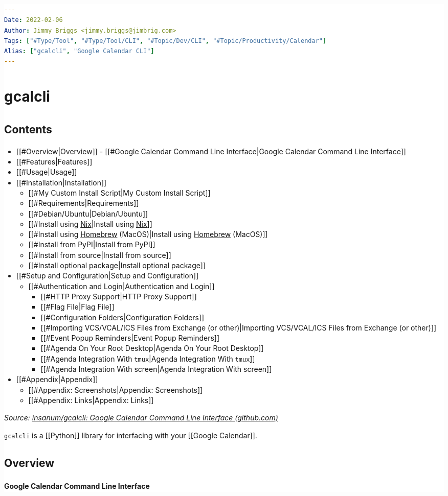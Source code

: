 ```yaml
---
Date: 2022-02-06
Author: Jimmy Briggs <jimmy.briggs@jimbrig.com>
Tags: ["#Type/Tool", "#Type/Tool/CLI", "#Topic/Dev/CLI", "#Topic/Productivity/Calendar"]
Alias: ["gcalcli", "Google Calendar CLI"]
---
```


# gcalcli

## Contents

- [[#Overview|Overview]]
		- [[#Google Calendar Command Line Interface|Google Calendar Command Line Interface]]
- [[#Features|Features]]
- [[#Usage|Usage]]
- [[#Installation|Installation]]
	- [[#My Custom Install Script|My Custom Install Script]]
	- [[#Requirements|Requirements]]
	- [[#Debian/Ubuntu|Debian/Ubuntu]]
	- [[#Install using [Nix](https://nixos.org/nix/)|Install using [Nix](https://nixos.org/nix/)]]
	- [[#Install using [Homebrew](https://brew.sh/) (MacOS)|Install using [Homebrew](https://brew.sh/) (MacOS)]]
	- [[#Install from PyPI|Install from PyPI]]
	- [[#Install from source|Install from source]]
	- [[#Install optional package|Install optional package]]
- [[#Setup and Configuration|Setup and Configuration]]
	- [[#Authentication and Login|Authentication and Login]]
		- [[#HTTP Proxy Support|HTTP Proxy Support]]
		- [[#Flag File|Flag File]]
		- [[#Configuration Folders|Configuration Folders]]
		- [[#Importing VCS/VCAL/ICS Files from Exchange (or other)|Importing VCS/VCAL/ICS Files from Exchange (or other)]]
		- [[#Event Popup Reminders|Event Popup Reminders]]
		- [[#Agenda On Your Root Desktop|Agenda On Your Root Desktop]]
		- [[#Agenda Integration With `tmux`|Agenda Integration With `tmux`]]
		- [[#Agenda Integration With screen|Agenda Integration With screen]]
- [[#Appendix|Appendix]]
	- [[#Appendix: Screenshots|Appendix: Screenshots]]
	- [[#Appendix: Links|Appendix: Links]]


*Source: [insanum/gcalcli: Google Calendar Command Line Interface (github.com)](https://github.com/insanum/gcalcli)*

`gcalcli` is a [[Python]] library for interfacing with your [[Google Calendar]].

## Overview

#### Google Calendar Command Line Interface
